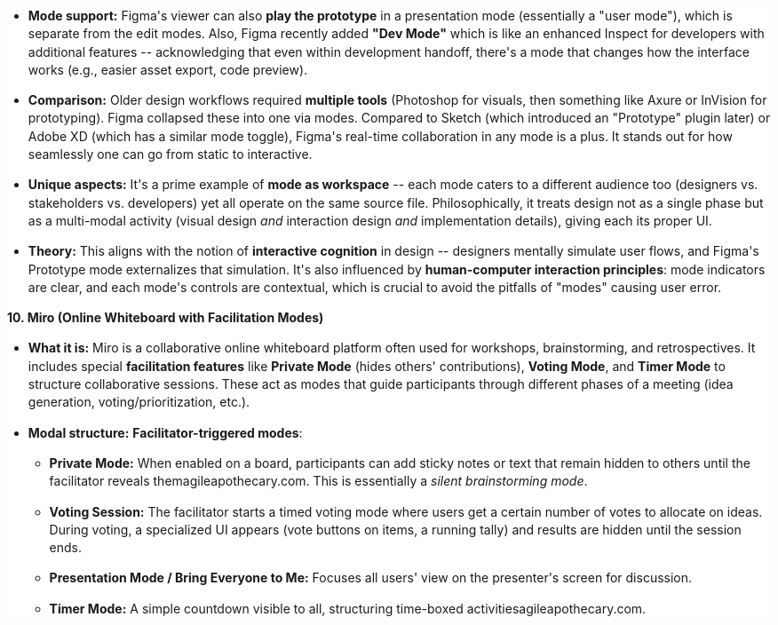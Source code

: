 - **Mode support:** Figma's viewer can also **play the prototype** in a
  presentation mode (essentially a "user mode"), which is separate from
  the edit modes. Also, Figma recently added **"Dev Mode"** which is
  like an enhanced Inspect for developers with additional features --
  acknowledging that even within development handoff, there's a mode
  that changes how the interface works (e.g., easier asset export, code
  preview).

- **Comparison:** Older design workflows required **multiple tools**
  (Photoshop for visuals, then something like Axure or InVision for
  prototyping). Figma collapsed these into one via modes. Compared to
  Sketch (which introduced an "Prototype" plugin later) or Adobe XD
  (which has a similar mode toggle), Figma's real-time collaboration in
  any mode is a plus. It stands out for how seamlessly one can go from
  static to interactive.

- **Unique aspects:** It's a prime example of **mode as workspace** --
  each mode caters to a different audience too (designers vs.
  stakeholders vs. developers) yet all operate on the same source file.
  Philosophically, it treats design not as a single phase but as a
  multi-modal activity (visual design *and* interaction design *and*
  implementation details), giving each its proper UI.

- **Theory:** This aligns with the notion of **interactive cognition**
  in design -- designers mentally simulate user flows, and Figma's
  Prototype mode externalizes that simulation. It's also influenced by
  **human-computer interaction principles**: mode indicators are clear,
  and each mode's controls are contextual, which is crucial to avoid the
  pitfalls of "modes" causing user error.

**10. Miro (Online Whiteboard with Facilitation Modes)**

- **What it is:** Miro is a collaborative online whiteboard platform
  often used for workshops, brainstorming, and retrospectives. It
  includes special **facilitation features** like **Private Mode**
  (hides others' contributions), **Voting Mode**, and **Timer Mode** to
  structure collaborative sessions. These act as modes that guide
  participants through different phases of a meeting (idea generation,
  voting/prioritization, etc.).

- **Modal structure:** **Facilitator-triggered modes**:

  - **Private Mode:** When enabled on a board, participants can add
    sticky notes or text that remain hidden to others until the
    facilitator reveals themagileapothecary.com. This is essentially a
    *silent brainstorming mode*.

  - **Voting Session:** The facilitator starts a timed voting mode where
    users get a certain number of votes to allocate on ideas. During
    voting, a specialized UI appears (vote buttons on items, a running
    tally) and results are hidden until the session ends.

  - **Presentation Mode / Bring Everyone to Me:** Focuses all users'
    view on the presenter's screen for discussion.

  - **Timer Mode:** A simple countdown visible to all, structuring
    time-boxed activitiesagileapothecary.com.
